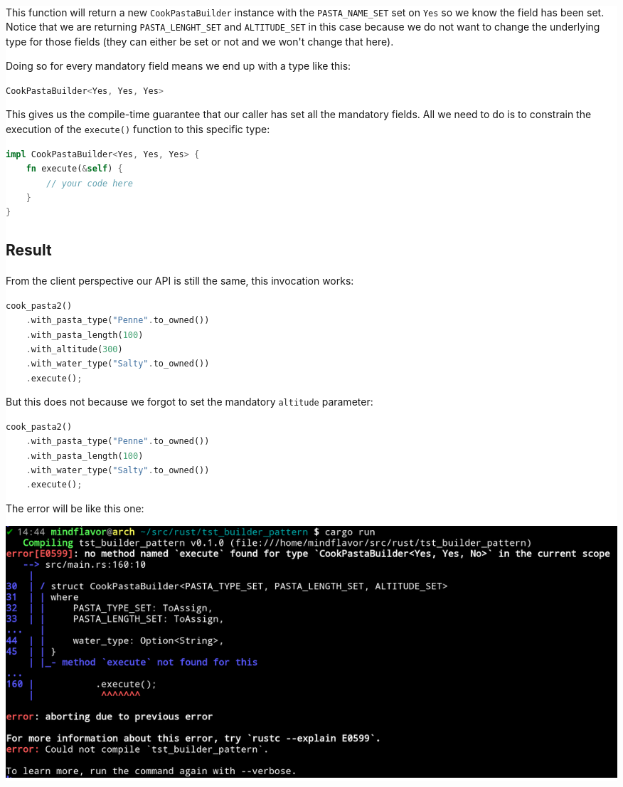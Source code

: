 This function will return a new `CookPastaBuilder` instance with the `PASTA_NAME_SET` set on `Yes` so we know the field has been set. Notice that we are returning `PASTA_LENGHT_SET` and `ALTITUDE_SET` in this case because we do not want to change the underlying type for those fields (they can either be set or not and we won't change that here). 

Doing so for every mandatory field means we end up with a type like this: 

```rust
CookPastaBuilder<Yes, Yes, Yes>
```

This gives us the compile-time guarantee that our caller has set all the mandatory fields. All we need to do is to constrain the execution of the `execute()` function to this specific type: 

```rust
impl CookPastaBuilder<Yes, Yes, Yes> {
    fn execute(&self) {
        // your code here
    }
}
```

## Result

From the client perspective our API is still the same, this invocation works: 

```rust
cook_pasta2()
    .with_pasta_type("Penne".to_owned())
    .with_pasta_length(100)
    .with_altitude(300)
    .with_water_type("Salty".to_owned())
    .execute();
```

But this does not because we forgot to set the mandatory `altitude` parameter:

```rust
cook_pasta2()
    .with_pasta_type("Penne".to_owned())
    .with_pasta_length(100)
    .with_water_type("Salty".to_owned())
    .execute();
```

The error will be like this one:

![](/images/rust-builder-pattern-with-types/00.png)

